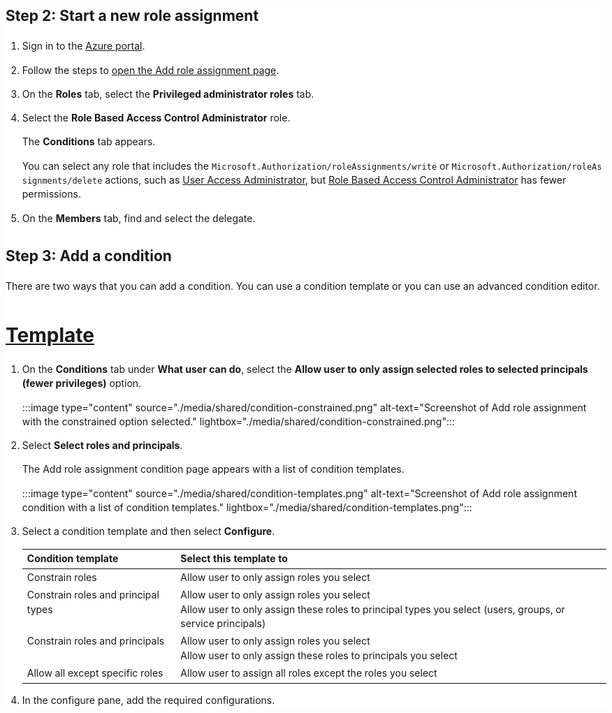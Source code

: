 ## Step 2: Start a new role assignment

1. Sign in to the [Azure portal](https://portal.azure.com).

1. Follow the steps to [open the Add role assignment page](/azure/role-based-access-control/role-assignments-portal).

1. On the **Roles** tab, select the **Privileged administrator roles** tab.

1. Select the **Role Based Access Control Administrator** role.

    The **Conditions** tab appears.

    You can select any role that includes the `Microsoft.Authorization/roleAssignments/write` or `Microsoft.Authorization/roleAssignments/delete` actions, such as [User Access Administrator](built-in-roles.md#user-access-administrator), but [Role Based Access Control Administrator](built-in-roles.md#role-based-access-control-administrator) has fewer permissions.

1. On the **Members** tab, find and select the delegate.

## Step 3: Add a condition

There are two ways that you can add a condition. You can use a condition template or you can use an advanced condition editor.

# [Template](#tab/template)

1. On the **Conditions** tab under **What user can do**, select the **Allow user to only assign selected roles to selected principals (fewer privileges)** option.

    :::image type="content" source="./media/shared/condition-constrained.png" alt-text="Screenshot of Add role assignment with the constrained option selected." lightbox="./media/shared/condition-constrained.png":::

1. Select **Select roles and principals**.

    The Add role assignment condition page appears with a list of condition templates.

    :::image type="content" source="./media/shared/condition-templates.png" alt-text="Screenshot of Add role assignment condition with a list of condition templates." lightbox="./media/shared/condition-templates.png":::

1. Select a condition template and then select **Configure**.

    | Condition template | Select this template to |
    | --- | --- |
    | Constrain roles | Allow user to only assign roles you select |
    | Constrain roles and principal types | Allow user to only assign roles you select<br/>Allow user to only assign these roles to principal types you select (users, groups, or service principals) |
    | Constrain roles and principals | Allow user to only assign roles you select<br/>Allow user to only assign these roles to principals you select |
    | Allow all except specific roles | Allow user to assign all roles except the roles you select |

1. In the configure pane, add the required configurations.
